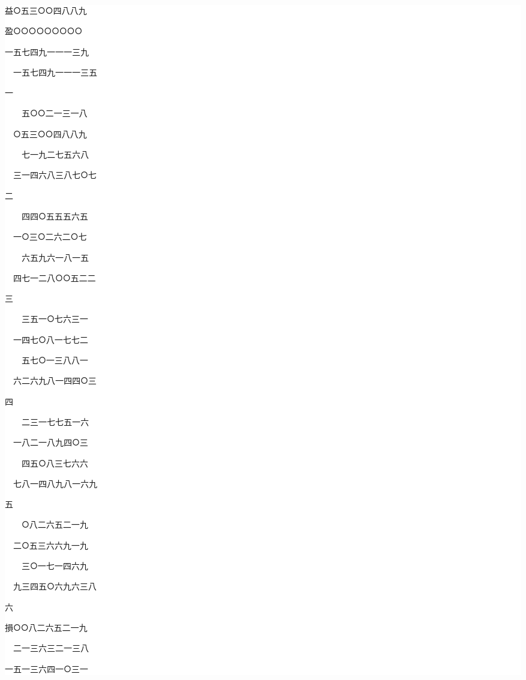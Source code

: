 益○五三○○四八八九

盈○○○○○○○○○

一五七四九一一一三九

　一五七四九一一一三五

一

　　五○○二一三一八

　○五三○○四八八九

　　七一九二七五六八

　三一四六八三八七○七

二

　　四四○五五五六五

　一○三○二六二○七

　　六五九六一八一五

　四七一二八○○五二二

三

　　三五一○七六三一

　一四七○八一七七二

　　五七○一三八八一

　六二六九八一四四○三

四

　　二三一七七五一六

　一八二一八九四○三

　　四五○八三七六六

　七八一四八九八一六九

五

　　○八二六五二一九

　二○五三六六九一九

　　三○一七一四六九

　九三四五○六九六三八

六

損○○八二六五二一九

　二一三六三二一三八

一五一三六四一○三一
